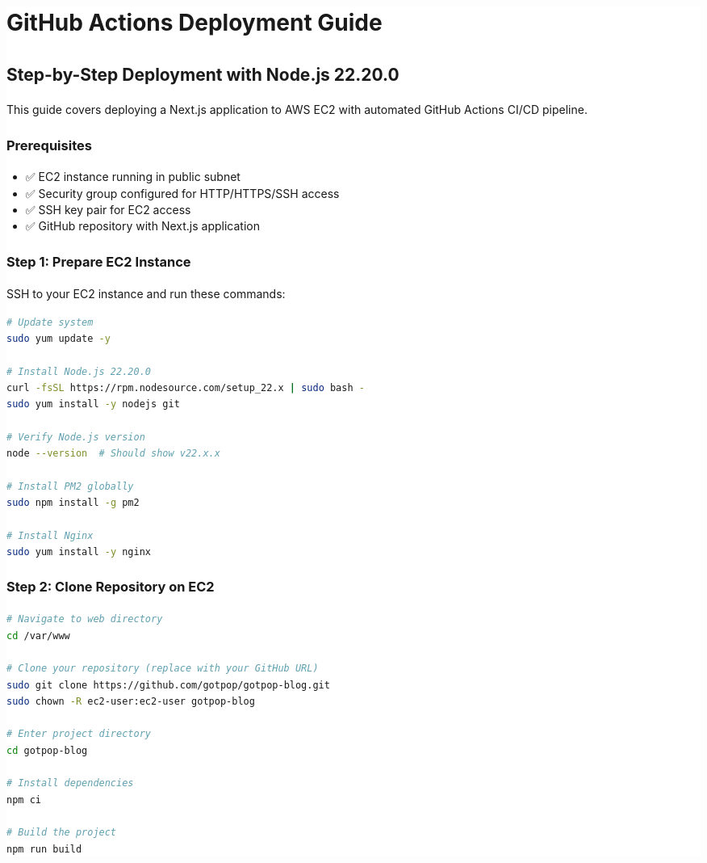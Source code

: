 # GitHub Actions Deployment Guide

## Step-by-Step Deployment with Node.js 22.20.0

This guide covers deploying a Next.js application to AWS EC2 with automated GitHub Actions CI/CD pipeline.

### Prerequisites

- ✅ EC2 instance running in public subnet
- ✅ Security group configured for HTTP/HTTPS/SSH access
- ✅ SSH key pair for EC2 access
- ✅ GitHub repository with Next.js application

### Step 1: Prepare EC2 Instance

SSH to your EC2 instance and run these commands:

```bash
# Update system
sudo yum update -y

# Install Node.js 22.20.0
curl -fsSL https://rpm.nodesource.com/setup_22.x | sudo bash -
sudo yum install -y nodejs git

# Verify Node.js version
node --version  # Should show v22.x.x

# Install PM2 globally
sudo npm install -g pm2

# Install Nginx
sudo yum install -y nginx
```

### Step 2: Clone Repository on EC2

```bash
# Navigate to web directory
cd /var/www

# Clone your repository (replace with your GitHub URL)
sudo git clone https://github.com/gotpop/gotpop-blog.git
sudo chown -R ec2-user:ec2-user gotpop-blog

# Enter project directory
cd gotpop-blog

# Install dependencies
npm ci

# Build the project
npm run build
```
